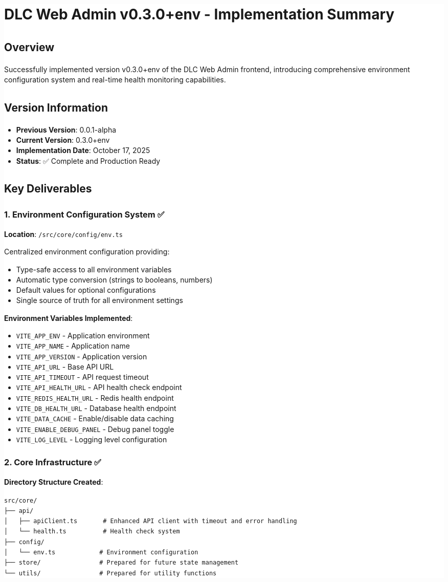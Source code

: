 # DLC Web Admin v0.3.0+env - Implementation Summary

## Overview
Successfully implemented version v0.3.0+env of the DLC Web Admin frontend, introducing comprehensive environment configuration system and real-time health monitoring capabilities.

## Version Information
- **Previous Version**: 0.0.1-alpha
- **Current Version**: 0.3.0+env
- **Implementation Date**: October 17, 2025
- **Status**: ✅ Complete and Production Ready

## Key Deliverables

### 1. Environment Configuration System ✅

**Location**: `/src/core/config/env.ts`

Centralized environment configuration providing:
- Type-safe access to all environment variables
- Automatic type conversion (strings to booleans, numbers)
- Default values for optional configurations
- Single source of truth for all environment settings

**Environment Variables Implemented**:
- `VITE_APP_ENV` - Application environment
- `VITE_APP_NAME` - Application name
- `VITE_APP_VERSION` - Application version
- `VITE_API_URL` - Base API URL
- `VITE_API_TIMEOUT` - API request timeout
- `VITE_API_HEALTH_URL` - API health check endpoint
- `VITE_REDIS_HEALTH_URL` - Redis health endpoint
- `VITE_DB_HEALTH_URL` - Database health endpoint
- `VITE_DATA_CACHE` - Enable/disable data caching
- `VITE_ENABLE_DEBUG_PANEL` - Debug panel toggle
- `VITE_LOG_LEVEL` - Logging level configuration

### 2. Core Infrastructure ✅

**Directory Structure Created**:
```
src/core/
├── api/
│   ├── apiClient.ts       # Enhanced API client with timeout and error handling
│   └── health.ts          # Health check system
├── config/
│   └── env.ts            # Environment configuration
├── store/                # Prepared for future state management
└── utils/                # Prepared for utility functions
```
